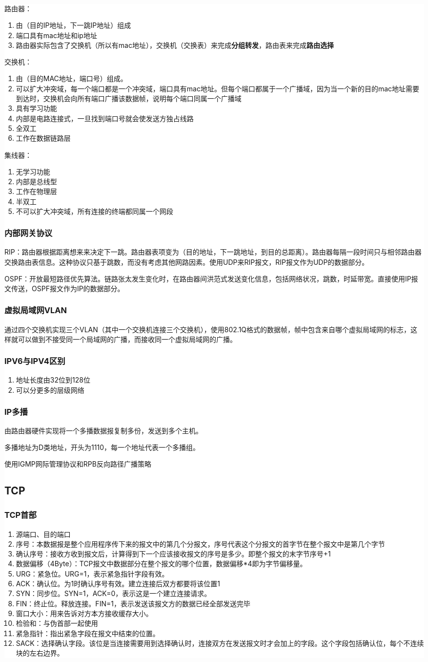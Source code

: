 路由器：

1. 由（目的IP地址，下一跳IP地址）组成
2. 端口具有mac地址和ip地址
3. 路由器实际包含了交换机（所以有mac地址），交换机（交换表）来完成**分组转发**，路由表来完成**路由选择**

交换机：

1. 由（目的MAC地址，端口号）组成。
2. 可以扩大冲突域，每一个端口都是一个冲突域，端口具有mac地址。但每个端口都属于一个广播域，因为当一个新的目的mac地址需要到达时，交换机会向所有端口广播该数据帧，说明每个端口同属一个广播域
3. 具有学习功能
4. 内部是电路连接式，一旦找到端口号就会使发送方独占线路
5. 全双工
6. 工作在数据链路层

集线器：

1. 无学习功能
2. 内部是总线型
3. 工作在物理层
4. 半双工
5. 不可以扩大冲突域，所有连接的终端都同属一个网段

### 内部网关协议

RIP：路由器根据距离想来来决定下一跳。路由器表项变为（目的地址，下一跳地址，到目的总距离）。路由器每隔一段时间只与相邻路由器交换路由表信息。这种协议只基于跳数，而没有考虑其他网路因素。使用UDP来RIP报文，RIP报文作为UDP的数据部分。

OSPF：开放最短路径优先算法。链路张太发生变化时，在路由器间洪范式发送变化信息，包括网络状况，跳数，时延带宽。直接使用IP报文传送，OSPF报文作为IP的数据部分。

### 虚拟局域网VLAN

通过四个交换机实现三个VLAN（其中一个交换机连接三个交换机），使用802.1Q格式的数据帧，帧中包含来自哪个虚拟局域网的标志，这样就可以做到不接受同一个局域网的广播，而接收同一个虚拟局域网的广播。

### IPV6与IPV4区别

1. 地址长度由32位到128位
2. 可以分更多的层级网络

### IP多播

由路由器硬件实现将一个多播数据报复制多份，发送到多个主机。

多播地址为D类地址，开头为1110，每一个地址代表一个多播组。

使用IGMP网际管理协议和RPB反向路径广播策略

## TCP

### TCP首部

1. 源端口、目的端口
2. 序号：本数据报是整个应用程序传下来的报文中的第几个分报文，序号代表这个分报文的首字节在整个报文中是第几个字节
3. 确认序号：接收方收到报文后，计算得到下一个应该接收报文的序号是多少。即整个报文的末字节序号+1
4. 数据偏移（4Byte）：TCP报文中数据部分在整个报文的哪个位置，数据偏移*4即为字节偏移量。
5. URG：紧急位。URG=1，表示紧急指针字段有效。
6. ACK：确认位。为1时确认序号有效。建立连接后双方都要将该位置1
7. SYN：同步位。SYN=1，ACK=0，表示这是一个建立连接请求。
8. FIN：终止位。释放连接。FIN=1，表示发送该报文方的数据已经全部发送完毕
9. 窗口大小：用来告诉对方本方接收缓存大小。
10. 检验和：与伪首部一起使用
11. 紧急指针：指出紧急字段在报文中结束的位置。
12. SACK：选择确认字段。该位是当连接需要用到选择确认时，连接双方在发送报文时才会加上的字段。这个字段包括确认位，每个不连续块的左右边界。
